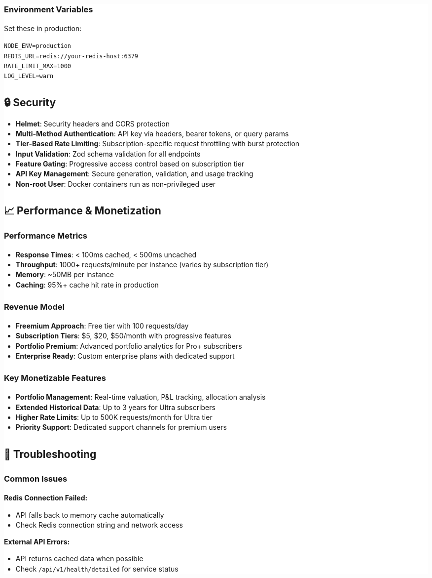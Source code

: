### Environment Variables

Set these in production:

```env
NODE_ENV=production
REDIS_URL=redis://your-redis-host:6379
RATE_LIMIT_MAX=1000
LOG_LEVEL=warn
```

## 🔒 Security

- **Helmet**: Security headers and CORS protection
- **Multi-Method Authentication**: API key via headers, bearer tokens, or query params
- **Tier-Based Rate Limiting**: Subscription-specific request throttling with burst protection
- **Input Validation**: Zod schema validation for all endpoints
- **Feature Gating**: Progressive access control based on subscription tier
- **API Key Management**: Secure generation, validation, and usage tracking
- **Non-root User**: Docker containers run as non-privileged user

## 📈 Performance & Monetization

### Performance Metrics
- **Response Times**: < 100ms cached, < 500ms uncached
- **Throughput**: 1000+ requests/minute per instance (varies by subscription tier)
- **Memory**: ~50MB per instance
- **Caching**: 95%+ cache hit rate in production

### Revenue Model
- **Freemium Approach**: Free tier with 100 requests/day
- **Subscription Tiers**: $5, $20, $50/month with progressive features
- **Portfolio Premium**: Advanced portfolio analytics for Pro+ subscribers
- **Enterprise Ready**: Custom enterprise plans with dedicated support

### Key Monetizable Features
- **Portfolio Management**: Real-time valuation, P&L tracking, allocation analysis
- **Extended Historical Data**: Up to 3 years for Ultra subscribers
- **Higher Rate Limits**: Up to 500K requests/month for Ultra tier
- **Priority Support**: Dedicated support channels for premium users

## 🐛 Troubleshooting

### Common Issues

**Redis Connection Failed:**
- API falls back to memory cache automatically
- Check Redis connection string and network access

**External API Errors:**
- API returns cached data when possible
- Check `/api/v1/health/detailed` for service status
